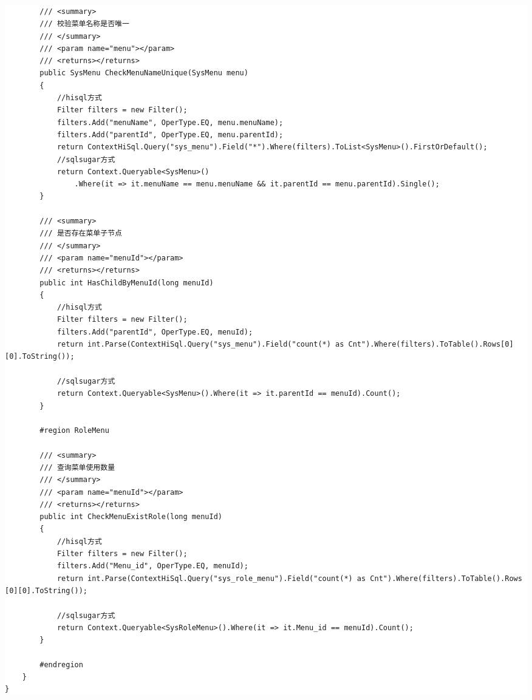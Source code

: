             /// <summary>
            /// 校验菜单名称是否唯一
            /// </summary>
            /// <param name="menu"></param>
            /// <returns></returns>
            public SysMenu CheckMenuNameUnique(SysMenu menu)
            {
                //hisql方式
                Filter filters = new Filter();
                filters.Add("menuName", OperType.EQ, menu.menuName);
                filters.Add("parentId", OperType.EQ, menu.parentId);
                return ContextHiSql.Query("sys_menu").Field("*").Where(filters).ToList<SysMenu>().FirstOrDefault();
                //sqlsugar方式
                return Context.Queryable<SysMenu>()
                    .Where(it => it.menuName == menu.menuName && it.parentId == menu.parentId).Single();
            }
    
            /// <summary>
            /// 是否存在菜单子节点
            /// </summary>
            /// <param name="menuId"></param>
            /// <returns></returns>
            public int HasChildByMenuId(long menuId)
            {
                //hisql方式
                Filter filters = new Filter();
                filters.Add("parentId", OperType.EQ, menuId);
                return int.Parse(ContextHiSql.Query("sys_menu").Field("count(*) as Cnt").Where(filters).ToTable().Rows[0][0].ToString());
    
                //sqlsugar方式
                return Context.Queryable<SysMenu>().Where(it => it.parentId == menuId).Count();
            }
    
            #region RoleMenu
    
            /// <summary>
            /// 查询菜单使用数量
            /// </summary>
            /// <param name="menuId"></param>
            /// <returns></returns>
            public int CheckMenuExistRole(long menuId)
            {
                //hisql方式
                Filter filters = new Filter();
                filters.Add("Menu_id", OperType.EQ, menuId);
                return int.Parse(ContextHiSql.Query("sys_role_menu").Field("count(*) as Cnt").Where(filters).ToTable().Rows[0][0].ToString());
    
                //sqlsugar方式
                return Context.Queryable<SysRoleMenu>().Where(it => it.Menu_id == menuId).Count();
            }
    
            #endregion
        }
    }
    